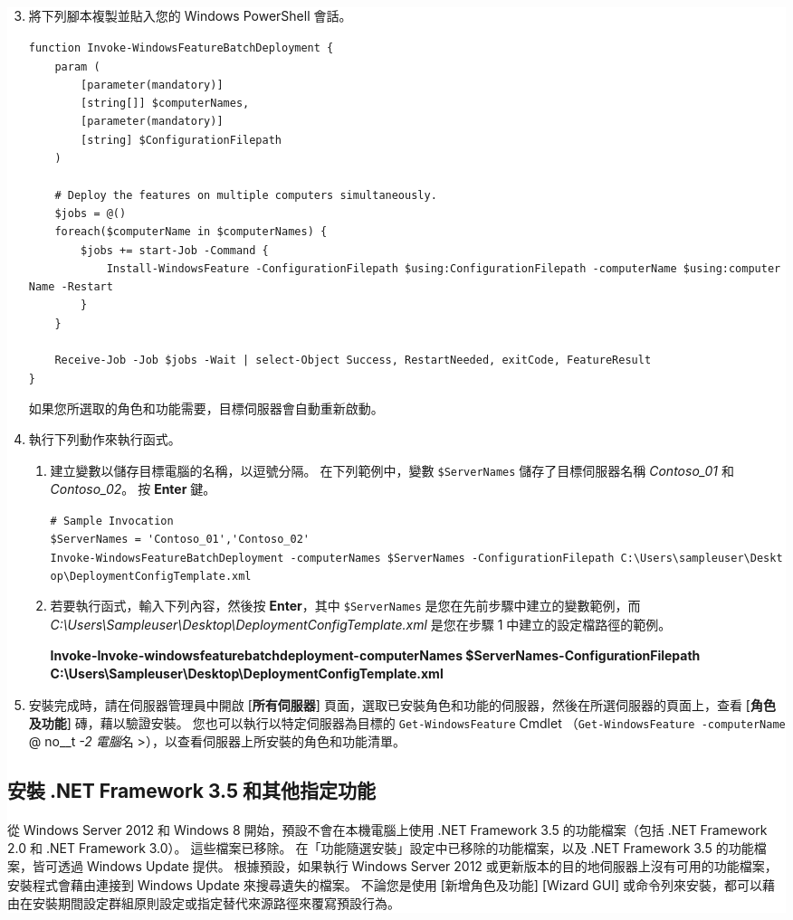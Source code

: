 3.  將下列腳本複製並貼入您的 Windows PowerShell 會話。  
  
    ```  
    function Invoke-WindowsFeatureBatchDeployment {  
        param (  
            [parameter(mandatory)]  
            [string[]] $computerNames,  
            [parameter(mandatory)]  
            [string] $ConfigurationFilepath  
        )  
  
        # Deploy the features on multiple computers simultaneously.  
        $jobs = @()  
        foreach($computerName in $computerNames) {  
            $jobs += start-Job -Command {  
                Install-WindowsFeature -ConfigurationFilepath $using:ConfigurationFilepath -computerName $using:computerName -Restart  
            }   
        }  
  
        Receive-Job -Job $jobs -Wait | select-Object Success, RestartNeeded, exitCode, FeatureResult  
    }  
    ```  
  
    如果您所選取的角色和功能需要，目標伺服器會自動重新啟動。  
  
4.  執行下列動作來執行函式。  
  
    1.  建立變數以儲存目標電腦的名稱，以逗號分隔。 在下列範例中，變數 `$ServerNames` 儲存了目標伺服器名稱 *Contoso_01* 和 *Contoso_02*。 按 **Enter** 鍵。  
  
        ```  
        # Sample Invocation  
        $ServerNames = 'Contoso_01','Contoso_02'  
        Invoke-WindowsFeatureBatchDeployment -computerNames $ServerNames -ConfigurationFilepath C:\Users\sampleuser\Desktop\DeploymentConfigTemplate.xml  
        ```  
  
    2.  若要執行函式，輸入下列內容，然後按 **Enter**，其中 `$ServerNames` 是您在先前步驟中建立的變數範例，而 *C:\Users\Sampleuser\Desktop\DeploymentConfigTemplate.xml* 是您在步驟 1 中建立的設定檔路徑的範例。  
  
        **Invoke-Invoke-windowsfeaturebatchdeployment-computerNames $ServerNames-ConfigurationFilepath C:\Users\Sampleuser\Desktop\DeploymentConfigTemplate.xml**  
  
5.  安裝完成時，請在伺服器管理員中開啟 [**所有伺服器**] 頁面，選取已安裝角色和功能的伺服器，然後在所選伺服器的頁面上，查看 [**角色及功能**] 磚，藉以驗證安裝。 您也可以執行以特定伺服器為目標的 `Get-WindowsFeature` Cmdlet （`Get-WindowsFeature -computerName` @ no__t *-2 電腦*名 >），以查看伺服器上所安裝的角色和功能清單。  
  
## <a name="install-net-framework-35-and-other-features-on-demand"></a>安裝 .NET Framework 3.5 和其他指定功能  
從 Windows Server 2012 和 Windows 8 開始，預設不會在本機電腦上使用 .NET Framework 3.5 的功能檔案（包括 .NET Framework 2.0 和 .NET Framework 3.0）。 這些檔案已移除。 在「功能隨選安裝」設定中已移除的功能檔案，以及 .NET Framework 3.5 的功能檔案，皆可透過 Windows Update 提供。 根據預設，如果執行 Windows Server 2012 或更新版本的目的地伺服器上沒有可用的功能檔案，安裝程式會藉由連接到 Windows Update 來搜尋遺失的檔案。 不論您是使用 [新增角色及功能] [Wizard GUI] 或命令列來安裝，都可以藉由在安裝期間設定群組原則設定或指定替代來源路徑來覆寫預設行為。  
  